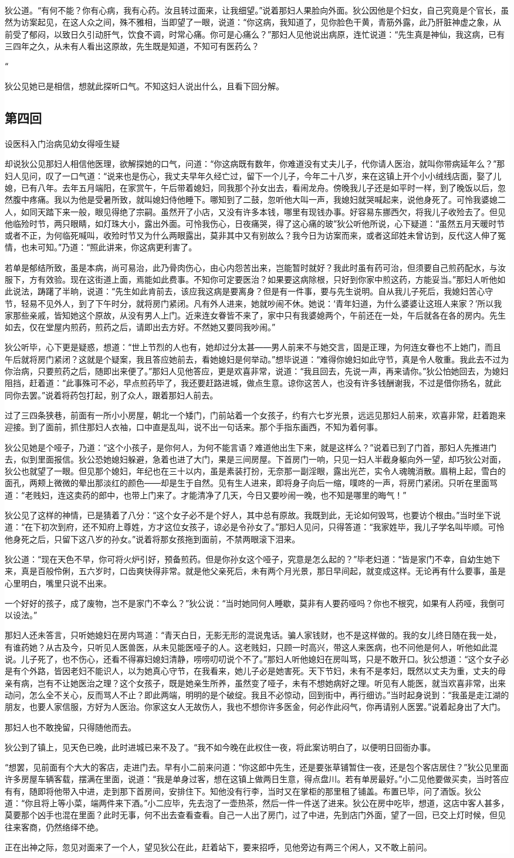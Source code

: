 狄公道。“有何不能？你有心病，我有心药。汝且转过面来，让我细望。”说着那妇人果脸向外面。狄公因他是个妇女，自己究竟是个官长，虽然为访案起见，在这人众之间，殊不雅相，当即望了一眼，说道：“你这病，我知道了，见你脸色干黄，青筋外露，此乃肝脏神虚之象，从前受了郁闷，以致日久引动肝气，饮食不调，时常心痛。你可是心痛么？”那妇人见他说出病原，连忙说道：“先生真是神仙，我这病，已有三四年之久，从未有人看出这原故，先生既是知道，不知可有医药么？  

“  

狄公见她已是相信，想就此探听口气。不知这妇人说出什么，且看下回分解。  

## 第四回  

设医科入门治病见幼女得哑生疑  

却说狄公见那妇人相信他医理，欲解探她的口气，问道：“你这病既有数年，你难道没有丈夫儿子，代你请人医治，就叫你带病延年么？”那妇人见问，叹了一口气道：“说来也是伤心，我丈夫早年久经亡过，留下一个儿子，今年二十八岁，来在这镇上开个小小绒线店面，娶了儿媳，已有八年。去年五月端阳，在家赏午，午后带着媳妇，同我那个孙女出去，看闹龙舟。傍晚我儿子还是如平时一样，到了晚饭以后，忽然腹中疼痛。我以为他是受暑所致，就叫媳妇侍他睡下。哪知到了二鼓，忽听他大叫一声，我媳妇就哭喊起来，说他身死了。可怜我婆媳二人，如同天踏下来一般，眼见得绝了宗嗣。虽然开了小店，又没有许多本钱，哪里有现钱办事。好容易东挪西欠，将我儿子收殓去了。但见他临殓时节，两只眼睛，如灯珠大小，露出外面。可怜我伤心，日夜痛哭，得了这心痛的玻”狄公听他所说，心下疑道：“虽然五月天暖时节或者不正，为何临死喊叫，收殓时节又为什么两眼露出，莫非其中又有别故么？我今日为访案而来，或者这邱姓未曾访到，反代这人伸了冤情，也未可知。”乃道：“照此讲来，你这病更利害了。  

若单是郁结所致，虽是本病，尚可易治，此乃骨肉伤心，由心内怨苦出来，岂能暂时就好？我此时虽有药可治，但须要自己煎药配水，与汝服下，方有效验。现在这街道上面，焉能如此费事。不知你可定要医治？如果要这病除根，只好到你家中煎这药，方能妥当。”那妇人听他如此说法，踌躇了半晌，说道：“先生如此肯前去，该应我这病是要离身？但是有一件事，要与先生说明。自从我儿子死后，我媳妇苦心守节，轻易不见外人，到了下午时分，就将房门紧闭。凡有外人进来，她就吵闹不休。她说：‘青年妇道，为什么婆婆让这班人来家？’所以我家那些亲戚，皆知她这个原故，从没有男人上门。近来连女眷皆不来了，家中只有我婆媳两个，午前还在一处，午后就各在各的房内。先生如去，仅在堂屋内煎药，煎药之后，请即出去方好。不然她又要同我吵闹。”  

狄公听毕，心下更是疑惑，想道：“世上节烈的人也有，她却过分太甚——男人前来不与她交言，固是正理，为何连女眷也不上她门，而且午后就将房门紧闭？这就是个疑案，我且答应她前去，看她媳妇是何举动。”想毕说道：“难得你媳妇如此守节，真是令人敬重。我此去不过为你治病，只要煎药之后，随即出来便了。”那妇人见他答应，更是欢喜非常，说道：“我且回去，先说一声，再来请你。”狄公怕她回去，为媳妇阻挡，赶着道：“此事殊可不必，早点煎药毕了，我还要赶路进城，做点生意。谅你这苦人，也没有许多钱酬谢我，不过是借你扬名，就此同你去罢。”说着将药包打起，别了众人，跟着那妇人前去。  

过了三四条狭巷，前面有一所小小房屋，朝北一个矮门，门前站着一个女孩子，约有六七岁光景，远远见那妇人前来，欢喜非常，赶着跑来迎接。到了面前，抓住那妇人衣袖，口中直是乱叫，说不出一句话来。那个手指东画西，不知为着何事。  

狄公见她是个哑子，乃道：“这个小孩子，是你何人，为何不能言语？难道他出生下来，就是这样么？”说着已到了门首，那妇人先推进门去，似到里面报信。狄公恐她媳妇躲避，急着也进了大门，果是三间房屋。下首房门一响，只见一妇人半截身躯向外一望，却巧狄公对面，狄公也就望了一眼。但见那个媳妇，年纪也在三十以内，虽是素装打扮，无奈那一副淫眼，露出光芒，实令人魂魄消散。眉稍上起，雪白的面孔，两颊上微微的晕出那淡红的颜色——却是生于自然。见有生人进来，即将身子向后一缩，噗咚的一声，将房门紧闭。只听在里面骂道：“老贱妇，连这卖药的郎中，也带上门来了。才能清净了几天，今日又要吵闹一晚，也不知是哪里的晦气！”  

狄公见了这样的神情，已是猜着了八分：“这个女子必不是个好人，其中总有原故。我既到此，无论如何毁骂，也要访个根由。”当时坐下说道：“在下初次到府，还不知府上尊姓，方才这位女孩子，谅必是令孙女了。”那妇人见问，只得答道：“我家姓毕，我儿子学名叫毕顺。可怜他身死之后，只留下这八岁的孙女。”说着将那女孩拖到面前，不禁两眼滚下泪来。  

狄公道：“现在天色不早，你可将火炉引好，预备煎药。但是你孙女这个哑子，究意是怎么起的？”毕老妇道：“皆是家门不幸，自幼生她下来，真是百般伶俐，五六岁时，口齿爽快得非常。就是他父亲死后，未有两个月光景，那日早间起，就变成这样。无论再有什么要事，虽是心里明白，嘴里只说不出来。  

一个好好的孩子，成了废物，岂不是家门不幸么？”狄公说：“当时她同何人睡歇，莫非有人要药哑吗？你也不根究，如果有人药哑，我倒可以设法。”  

那妇人还未答言，只听她媳妇在房内骂道：“青天白日，无影无形的混说鬼话。骗人家钱财，也不是这样做的。我的女儿终日随在我一处，有谁药她？从古及今，只听见人医兽医，从未见能医哑子的人。这老贱妇，只顾一时高兴，带这人来医病，也不问他是何人，听他如此混说。儿子死了，也不伤心，还看不得寡妇媳妇清静，唠唠叨叨说个不了。”那妇人听他媳妇在房叫骂，只是不敢开口。狄公想道：“这个女子必是有个外路，皆因老妇不能识人，以为她真心守节，在我看来，她儿子必是她害死。天下节妇，未有不是孝妇，既然以丈夫为重，丈夫的母亲有病，岂有不让她医治之理？这个女孩子，既是她亲生所养，虽然变了哑子，未有不想她病好之理。听见有人能医，就当欢喜非常，出来动问，怎么全不关心，反而骂人不止？即此两端，明明的是个破绽。我且不必惊动，回到街中，再行细访。”当时起身说到：“我虽是走江湖的朋友，也要人家信服，方好为人医治。你家这女人无故伤人，我也不想你许多医金，何必作此闷气，你再请别人医罢。”说着起身出了大门。  

那妇人也不敢挽留，只得随他而去。  

狄公到了镇上，见天色已晚，此时进城已来不及了。“我不如今晚在此权住一夜，将此案访明白了，以便明日回衙办事。  

“想罢，见前面有个大大的客店，走进门去。早有小二前来问道：“你这郎中先生，还是要张草铺暂住一夜，还是包个客店居住？”狄公见里面许多房屋车辆客载，摆满在里面，说道：“我是单身过客，想在这镇上做两日生意，得点盘川。若有单房最好。”小二见他要做买卖，当时答应有有，随即将他带入中进，走到那下首房间，安排住下。知他没有行李，当时又在掌柜的那里租了铺盖。布置已毕，问了酒饭。狄公道：“你且将上等小菜，端两件来下酒。”小二应毕，先去泡了一壶热茶，然后一件一件送了进来。狄公在房中吃毕，想道，这店中客人甚多，莫要那个凶手也混在里面？此时无事，何不出去查看查看。自己一人出了房门，过了中进，先到店门外面，望了一回，已交上灯时候，但见往来客商，仍然络绎不绝。  

正在出神之际，忽见对面来了一个人，望见狄公在此，赶着站下，要来招呼，见他旁边有两三个闲人，又不敢上前问。  
